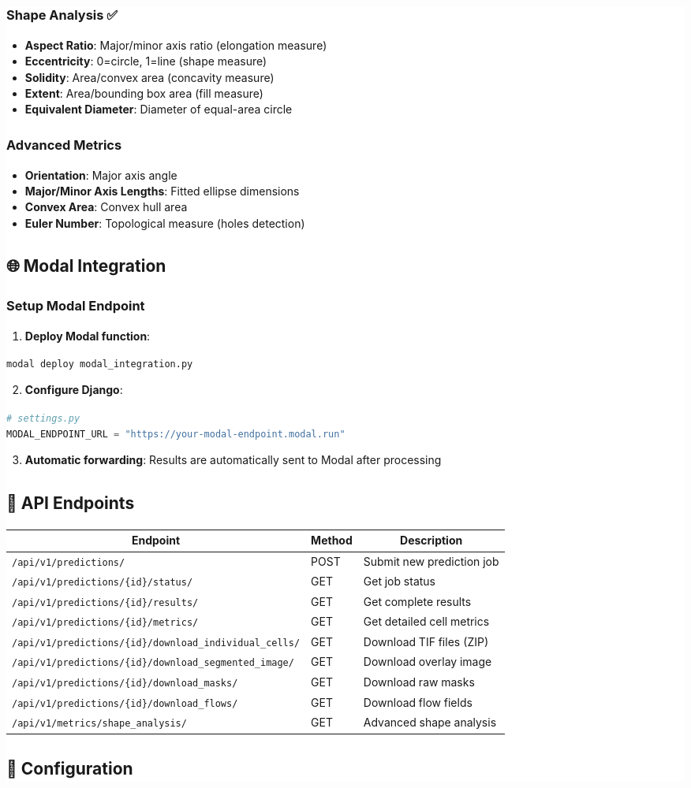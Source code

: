 ### Shape Analysis ✅
- **Aspect Ratio**: Major/minor axis ratio (elongation measure)
- **Eccentricity**: 0=circle, 1=line (shape measure)
- **Solidity**: Area/convex area (concavity measure)
- **Extent**: Area/bounding box area (fill measure)
- **Equivalent Diameter**: Diameter of equal-area circle

### Advanced Metrics
- **Orientation**: Major axis angle
- **Major/Minor Axis Lengths**: Fitted ellipse dimensions
- **Convex Area**: Convex hull area
- **Euler Number**: Topological measure (holes detection)

## 🌐 Modal Integration

### Setup Modal Endpoint

1. **Deploy Modal function**:
```bash
modal deploy modal_integration.py
```

2. **Configure Django**:
```python
# settings.py
MODAL_ENDPOINT_URL = "https://your-modal-endpoint.modal.run"
```

3. **Automatic forwarding**: Results are automatically sent to Modal after processing

## 📡 API Endpoints

| Endpoint | Method | Description |
|----------|--------|-------------|
| `/api/v1/predictions/` | POST | Submit new prediction job |
| `/api/v1/predictions/{id}/status/` | GET | Get job status |
| `/api/v1/predictions/{id}/results/` | GET | Get complete results |
| `/api/v1/predictions/{id}/metrics/` | GET | Get detailed cell metrics |
| `/api/v1/predictions/{id}/download_individual_cells/` | GET | Download TIF files (ZIP) |
| `/api/v1/predictions/{id}/download_segmented_image/` | GET | Download overlay image |
| `/api/v1/predictions/{id}/download_masks/` | GET | Download raw masks |
| `/api/v1/predictions/{id}/download_flows/` | GET | Download flow fields |
| `/api/v1/metrics/shape_analysis/` | GET | Advanced shape analysis |

## 🔧 Configuration
